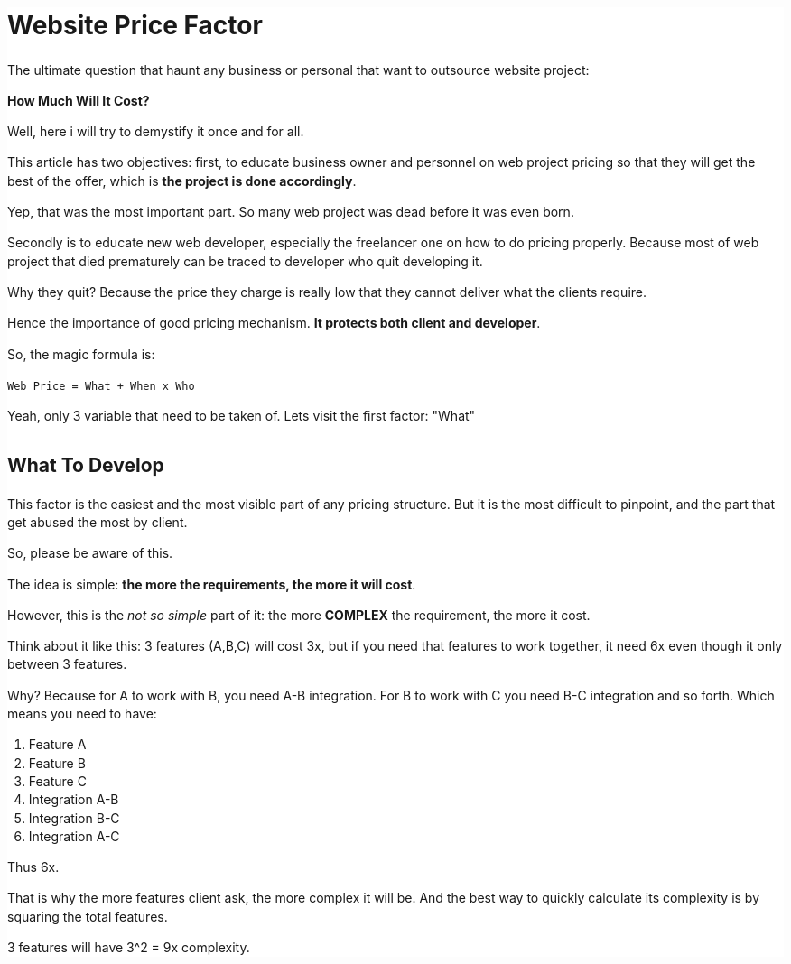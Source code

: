 Website Price Factor
===

The ultimate question that haunt any business or personal that want to outsource website project:

**How Much Will It Cost?**

Well, here i will try to demystify it once and for all.

This article has two objectives: first, to educate business owner and personnel on web project pricing so that they will get the best of the offer, which is **the project is done accordingly**.

Yep, that was the most important part. So many web project was dead before it was even born.

Secondly is to educate new web developer, especially the freelancer one on how to do pricing properly. Because most of web project that died prematurely can be traced to developer who quit developing it.

Why they quit? Because the price they charge is really low that they cannot deliver what the clients require.

Hence the importance of good pricing mechanism. **It protects both client and developer**.

So, the magic formula is:

	Web Price = What + When x Who

Yeah, only 3 variable that need to be taken of. Lets visit the first factor: "What"

What To Develop
---

This factor is the easiest and the most visible part of any pricing structure. But it is the most difficult to pinpoint, and the part that get abused the most by client.

So, please be aware of this.

The idea is simple: **the more the requirements, the more it will cost**.

However, this is the *not so simple* part of it: the more **COMPLEX** the requirement, the more it cost.

Think about it like this: 3 features (A,B,C) will cost 3x, but if you need that features to work together, it need 6x even though it only between 3 features.

Why? Because for A to work with B, you need A-B integration. For B to work with C you need B-C integration and so forth. Which means you need to have:

1. Feature A
2. Feature B
3. Feature C
4. Integration A-B
5. Integration B-C
6. Integration A-C

Thus 6x.

That is why the more features client ask, the more complex it will be. And the best way to quickly calculate its complexity is by squaring the total features.

3 features will have 3^2 = 9x complexity.

